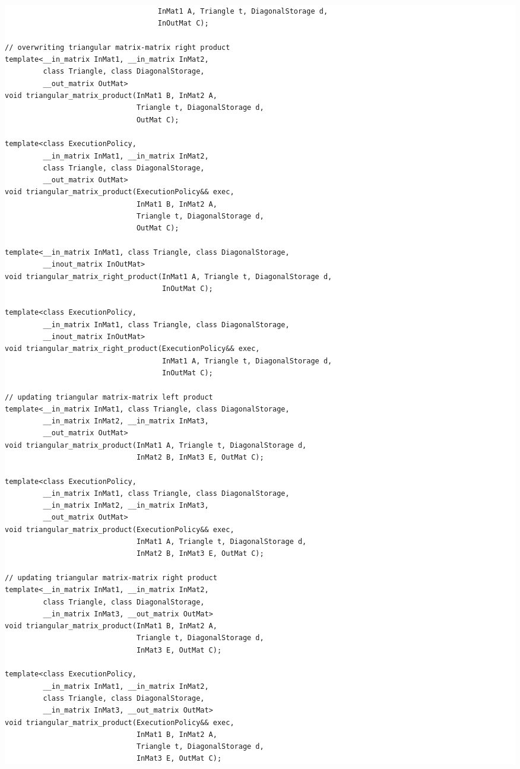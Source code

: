 ```
                                    InMat1 A, Triangle t, DiagonalStorage d,
                                    InOutMat C);
 
// overwriting triangular matrix-matrix right product
template<__in_matrix InMat1, __in_matrix InMat2,
         class Triangle, class DiagonalStorage,
         __out_matrix OutMat>
void triangular_matrix_product(InMat1 B, InMat2 A,
                               Triangle t, DiagonalStorage d,
                               OutMat C);
 
template<class ExecutionPolicy,
         __in_matrix InMat1, __in_matrix InMat2,
         class Triangle, class DiagonalStorage,
         __out_matrix OutMat>
void triangular_matrix_product(ExecutionPolicy&& exec,
                               InMat1 B, InMat2 A,
                               Triangle t, DiagonalStorage d,
                               OutMat C);
 
template<__in_matrix InMat1, class Triangle, class DiagonalStorage,
         __inout_matrix InOutMat>
void triangular_matrix_right_product(InMat1 A, Triangle t, DiagonalStorage d,
                                     InOutMat C);
 
template<class ExecutionPolicy,
         __in_matrix InMat1, class Triangle, class DiagonalStorage,
         __inout_matrix InOutMat>
void triangular_matrix_right_product(ExecutionPolicy&& exec,
                                     InMat1 A, Triangle t, DiagonalStorage d,
                                     InOutMat C);
 
// updating triangular matrix-matrix left product
template<__in_matrix InMat1, class Triangle, class DiagonalStorage,
         __in_matrix InMat2, __in_matrix InMat3,
         __out_matrix OutMat>
void triangular_matrix_product(InMat1 A, Triangle t, DiagonalStorage d,
                               InMat2 B, InMat3 E, OutMat C);
 
template<class ExecutionPolicy,
         __in_matrix InMat1, class Triangle, class DiagonalStorage,
         __in_matrix InMat2, __in_matrix InMat3,
         __out_matrix OutMat>
void triangular_matrix_product(ExecutionPolicy&& exec,
                               InMat1 A, Triangle t, DiagonalStorage d,
                               InMat2 B, InMat3 E, OutMat C);
 
// updating triangular matrix-matrix right product
template<__in_matrix InMat1, __in_matrix InMat2,
         class Triangle, class DiagonalStorage,
         __in_matrix InMat3, __out_matrix OutMat>
void triangular_matrix_product(InMat1 B, InMat2 A,
                               Triangle t, DiagonalStorage d,
                               InMat3 E, OutMat C);
 
template<class ExecutionPolicy,
         __in_matrix InMat1, __in_matrix InMat2,
         class Triangle, class DiagonalStorage,
         __in_matrix InMat3, __out_matrix OutMat>
void triangular_matrix_product(ExecutionPolicy&& exec,
                               InMat1 B, InMat2 A,
                               Triangle t, DiagonalStorage d,
                               InMat3 E, OutMat C);
```